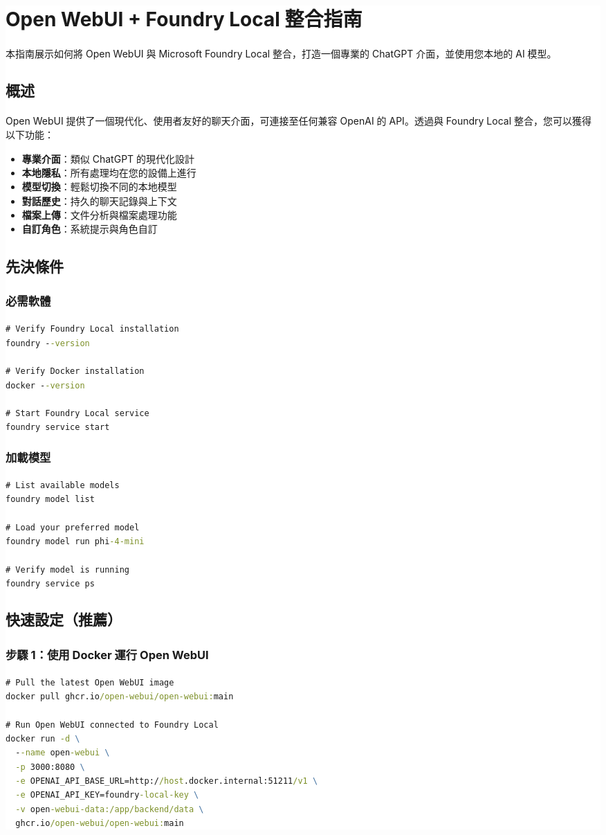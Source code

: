 
# Open WebUI + Foundry Local 整合指南

本指南展示如何將 Open WebUI 與 Microsoft Foundry Local 整合，打造一個專業的 ChatGPT 介面，並使用您本地的 AI 模型。

## 概述

Open WebUI 提供了一個現代化、使用者友好的聊天介面，可連接至任何兼容 OpenAI 的 API。透過與 Foundry Local 整合，您可以獲得以下功能：

- **專業介面**：類似 ChatGPT 的現代化設計
- **本地隱私**：所有處理均在您的設備上進行
- **模型切換**：輕鬆切換不同的本地模型
- **對話歷史**：持久的聊天記錄與上下文
- **檔案上傳**：文件分析與檔案處理功能
- **自訂角色**：系統提示與角色自訂

## 先決條件

### 必需軟體

```cmd
# Verify Foundry Local installation
foundry --version

# Verify Docker installation
docker --version

# Start Foundry Local service
foundry service start
```

### 加載模型

```cmd
# List available models
foundry model list

# Load your preferred model
foundry model run phi-4-mini

# Verify model is running
foundry service ps
```

## 快速設定（推薦）

### 步驟 1：使用 Docker 運行 Open WebUI

```cmd
# Pull the latest Open WebUI image
docker pull ghcr.io/open-webui/open-webui:main

# Run Open WebUI connected to Foundry Local
docker run -d \
  --name open-webui \
  -p 3000:8080 \
  -e OPENAI_API_BASE_URL=http://host.docker.internal:51211/v1 \
  -e OPENAI_API_KEY=foundry-local-key \
  -v open-webui-data:/app/backend/data \
  ghcr.io/open-webui/open-webui:main
```
